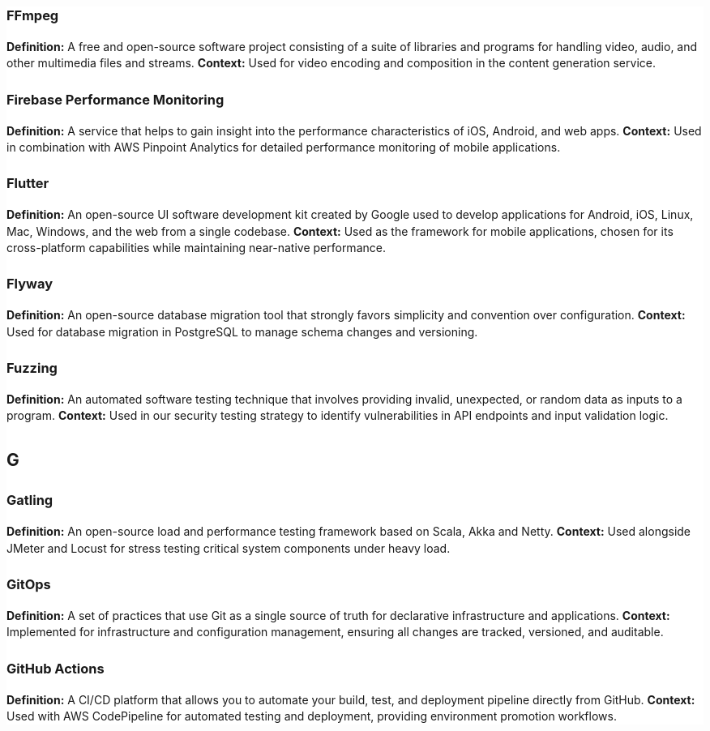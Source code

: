 ### FFmpeg
**Definition:** A free and open-source software project consisting of a suite of libraries and programs for handling video, audio, and other multimedia files and streams.
**Context:** Used for video encoding and composition in the content generation service.

### Firebase Performance Monitoring
**Definition:** A service that helps to gain insight into the performance characteristics of iOS, Android, and web apps.
**Context:** Used in combination with AWS Pinpoint Analytics for detailed performance monitoring of mobile applications.

### Flutter
**Definition:** An open-source UI software development kit created by Google used to develop applications for Android, iOS, Linux, Mac, Windows, and the web from a single codebase.
**Context:** Used as the framework for mobile applications, chosen for its cross-platform capabilities while maintaining near-native performance.

### Flyway
**Definition:** An open-source database migration tool that strongly favors simplicity and convention over configuration.
**Context:** Used for database migration in PostgreSQL to manage schema changes and versioning.

### Fuzzing
**Definition:** An automated software testing technique that involves providing invalid, unexpected, or random data as inputs to a program.
**Context:** Used in our security testing strategy to identify vulnerabilities in API endpoints and input validation logic.

## G

### Gatling
**Definition:** An open-source load and performance testing framework based on Scala, Akka and Netty.
**Context:** Used alongside JMeter and Locust for stress testing critical system components under heavy load.

### GitOps
**Definition:** A set of practices that use Git as a single source of truth for declarative infrastructure and applications.
**Context:** Implemented for infrastructure and configuration management, ensuring all changes are tracked, versioned, and auditable.

### GitHub Actions
**Definition:** A CI/CD platform that allows you to automate your build, test, and deployment pipeline directly from GitHub.
**Context:** Used with AWS CodePipeline for automated testing and deployment, providing environment promotion workflows.
